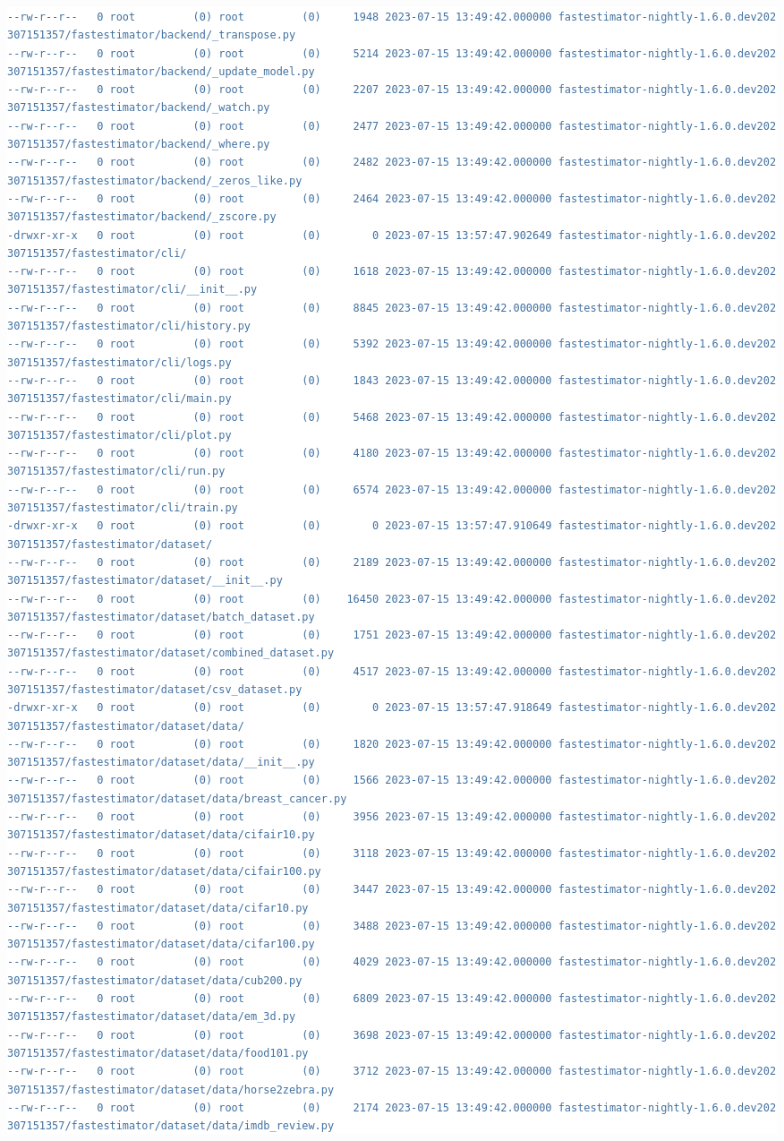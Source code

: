 ```diff
--rw-r--r--   0 root         (0) root         (0)     1948 2023-07-15 13:49:42.000000 fastestimator-nightly-1.6.0.dev202307151357/fastestimator/backend/_transpose.py
--rw-r--r--   0 root         (0) root         (0)     5214 2023-07-15 13:49:42.000000 fastestimator-nightly-1.6.0.dev202307151357/fastestimator/backend/_update_model.py
--rw-r--r--   0 root         (0) root         (0)     2207 2023-07-15 13:49:42.000000 fastestimator-nightly-1.6.0.dev202307151357/fastestimator/backend/_watch.py
--rw-r--r--   0 root         (0) root         (0)     2477 2023-07-15 13:49:42.000000 fastestimator-nightly-1.6.0.dev202307151357/fastestimator/backend/_where.py
--rw-r--r--   0 root         (0) root         (0)     2482 2023-07-15 13:49:42.000000 fastestimator-nightly-1.6.0.dev202307151357/fastestimator/backend/_zeros_like.py
--rw-r--r--   0 root         (0) root         (0)     2464 2023-07-15 13:49:42.000000 fastestimator-nightly-1.6.0.dev202307151357/fastestimator/backend/_zscore.py
-drwxr-xr-x   0 root         (0) root         (0)        0 2023-07-15 13:57:47.902649 fastestimator-nightly-1.6.0.dev202307151357/fastestimator/cli/
--rw-r--r--   0 root         (0) root         (0)     1618 2023-07-15 13:49:42.000000 fastestimator-nightly-1.6.0.dev202307151357/fastestimator/cli/__init__.py
--rw-r--r--   0 root         (0) root         (0)     8845 2023-07-15 13:49:42.000000 fastestimator-nightly-1.6.0.dev202307151357/fastestimator/cli/history.py
--rw-r--r--   0 root         (0) root         (0)     5392 2023-07-15 13:49:42.000000 fastestimator-nightly-1.6.0.dev202307151357/fastestimator/cli/logs.py
--rw-r--r--   0 root         (0) root         (0)     1843 2023-07-15 13:49:42.000000 fastestimator-nightly-1.6.0.dev202307151357/fastestimator/cli/main.py
--rw-r--r--   0 root         (0) root         (0)     5468 2023-07-15 13:49:42.000000 fastestimator-nightly-1.6.0.dev202307151357/fastestimator/cli/plot.py
--rw-r--r--   0 root         (0) root         (0)     4180 2023-07-15 13:49:42.000000 fastestimator-nightly-1.6.0.dev202307151357/fastestimator/cli/run.py
--rw-r--r--   0 root         (0) root         (0)     6574 2023-07-15 13:49:42.000000 fastestimator-nightly-1.6.0.dev202307151357/fastestimator/cli/train.py
-drwxr-xr-x   0 root         (0) root         (0)        0 2023-07-15 13:57:47.910649 fastestimator-nightly-1.6.0.dev202307151357/fastestimator/dataset/
--rw-r--r--   0 root         (0) root         (0)     2189 2023-07-15 13:49:42.000000 fastestimator-nightly-1.6.0.dev202307151357/fastestimator/dataset/__init__.py
--rw-r--r--   0 root         (0) root         (0)    16450 2023-07-15 13:49:42.000000 fastestimator-nightly-1.6.0.dev202307151357/fastestimator/dataset/batch_dataset.py
--rw-r--r--   0 root         (0) root         (0)     1751 2023-07-15 13:49:42.000000 fastestimator-nightly-1.6.0.dev202307151357/fastestimator/dataset/combined_dataset.py
--rw-r--r--   0 root         (0) root         (0)     4517 2023-07-15 13:49:42.000000 fastestimator-nightly-1.6.0.dev202307151357/fastestimator/dataset/csv_dataset.py
-drwxr-xr-x   0 root         (0) root         (0)        0 2023-07-15 13:57:47.918649 fastestimator-nightly-1.6.0.dev202307151357/fastestimator/dataset/data/
--rw-r--r--   0 root         (0) root         (0)     1820 2023-07-15 13:49:42.000000 fastestimator-nightly-1.6.0.dev202307151357/fastestimator/dataset/data/__init__.py
--rw-r--r--   0 root         (0) root         (0)     1566 2023-07-15 13:49:42.000000 fastestimator-nightly-1.6.0.dev202307151357/fastestimator/dataset/data/breast_cancer.py
--rw-r--r--   0 root         (0) root         (0)     3956 2023-07-15 13:49:42.000000 fastestimator-nightly-1.6.0.dev202307151357/fastestimator/dataset/data/cifair10.py
--rw-r--r--   0 root         (0) root         (0)     3118 2023-07-15 13:49:42.000000 fastestimator-nightly-1.6.0.dev202307151357/fastestimator/dataset/data/cifair100.py
--rw-r--r--   0 root         (0) root         (0)     3447 2023-07-15 13:49:42.000000 fastestimator-nightly-1.6.0.dev202307151357/fastestimator/dataset/data/cifar10.py
--rw-r--r--   0 root         (0) root         (0)     3488 2023-07-15 13:49:42.000000 fastestimator-nightly-1.6.0.dev202307151357/fastestimator/dataset/data/cifar100.py
--rw-r--r--   0 root         (0) root         (0)     4029 2023-07-15 13:49:42.000000 fastestimator-nightly-1.6.0.dev202307151357/fastestimator/dataset/data/cub200.py
--rw-r--r--   0 root         (0) root         (0)     6809 2023-07-15 13:49:42.000000 fastestimator-nightly-1.6.0.dev202307151357/fastestimator/dataset/data/em_3d.py
--rw-r--r--   0 root         (0) root         (0)     3698 2023-07-15 13:49:42.000000 fastestimator-nightly-1.6.0.dev202307151357/fastestimator/dataset/data/food101.py
--rw-r--r--   0 root         (0) root         (0)     3712 2023-07-15 13:49:42.000000 fastestimator-nightly-1.6.0.dev202307151357/fastestimator/dataset/data/horse2zebra.py
--rw-r--r--   0 root         (0) root         (0)     2174 2023-07-15 13:49:42.000000 fastestimator-nightly-1.6.0.dev202307151357/fastestimator/dataset/data/imdb_review.py
```